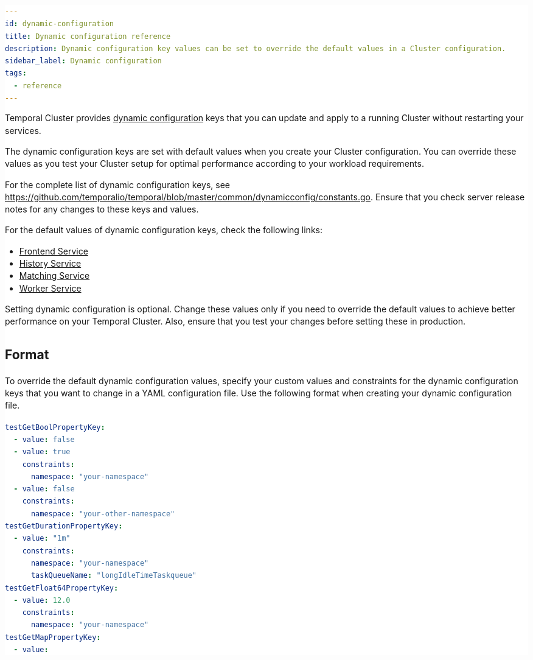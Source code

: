 ```yaml
---
id: dynamic-configuration
title: Dynamic configuration reference
description: Dynamic configuration key values can be set to override the default values in a Cluster configuration.
sidebar_label: Dynamic configuration
tags:
  - reference
---
```


Temporal Cluster provides [dynamic configuration](/concepts/what-is-cluster-configuration#dynamic-configuration) keys that you can update and apply to a running Cluster without restarting your services.

The dynamic configuration keys are set with default values when you create your Cluster configuration.
You can override these values as you test your Cluster setup for optimal performance according to your workload requirements.

For the complete list of dynamic configuration keys, see <https://github.com/temporalio/temporal/blob/master/common/dynamicconfig/constants.go>.
Ensure that you check server release notes for any changes to these keys and values.

For the default values of dynamic configuration keys, check the following links:

- [Frontend Service](https://github.com/temporalio/temporal/blob/5783e781504d8ffac59f9848b830868f3139b980/service/frontend/service.go#L176)
- [History Service](https://github.com/temporalio/temporal/blob/5783e781504d8ffac59f9848b830868f3139b980/service/history/configs/config.go#L309)
- [Matching Service](https://github.com/temporalio/temporal/blob/5783e781504d8ffac59f9848b830868f3139b980/service/matching/config.go#L125)
- [Worker Service](https://github.com/temporalio/temporal/blob/5783e781504d8ffac59f9848b830868f3139b980/service/worker/service.go#L193)

Setting dynamic configuration is optional.
Change these values only if you need to override the default values to achieve better performance on your Temporal Cluster.
Also, ensure that you test your changes before setting these in production.

## Format

To override the default dynamic configuration values, specify your custom values and constraints for the dynamic configuration keys that you want to change in a YAML configuration file.
Use the following format when creating your dynamic configuration file.

```yaml
testGetBoolPropertyKey:
  - value: false
  - value: true
    constraints:
      namespace: "your-namespace"
  - value: false
    constraints:
      namespace: "your-other-namespace"
testGetDurationPropertyKey:
  - value: "1m"
    constraints:
      namespace: "your-namespace"
      taskQueueName: "longIdleTimeTaskqueue"
testGetFloat64PropertyKey:
  - value: 12.0
    constraints:
      namespace: "your-namespace"
testGetMapPropertyKey:
  - value:
```